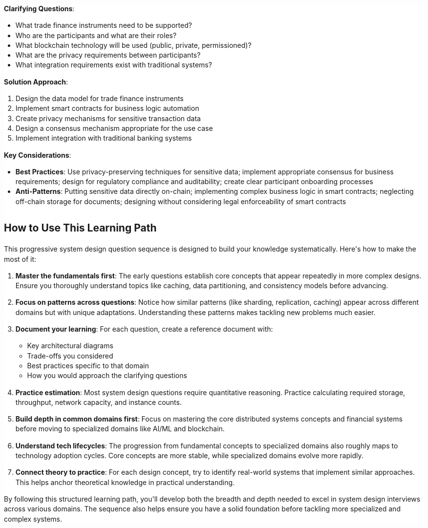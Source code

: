 **Clarifying Questions**:

- What trade finance instruments need to be supported?
- Who are the participants and what are their roles?
- What blockchain technology will be used (public, private, permissioned)?
- What are the privacy requirements between participants?
- What integration requirements exist with traditional systems?

**Solution Approach**:

1. Design the data model for trade finance instruments
2. Implement smart contracts for business logic automation
3. Create privacy mechanisms for sensitive transaction data
4. Design a consensus mechanism appropriate for the use case
5. Implement integration with traditional banking systems

**Key Considerations**:

- **Best Practices**: Use privacy-preserving techniques for sensitive data; implement appropriate consensus for business requirements; design for regulatory compliance and auditability; create clear participant onboarding processes
- **Anti-Patterns**: Putting sensitive data directly on-chain; implementing complex business logic in smart contracts; neglecting off-chain storage for documents; designing without considering legal enforceability of smart contracts

## How to Use This Learning Path

This progressive system design question sequence is designed to build your knowledge systematically. Here's how to make the most of it:

1. **Master the fundamentals first**: The early questions establish core concepts that appear repeatedly in more complex designs. Ensure you thoroughly understand topics like caching, data partitioning, and consistency models before advancing.

2. **Focus on patterns across questions**: Notice how similar patterns (like sharding, replication, caching) appear across different domains but with unique adaptations. Understanding these patterns makes tackling new problems much easier.

3. **Document your learning**: For each question, create a reference document with:

   - Key architectural diagrams
   - Trade-offs you considered
   - Best practices specific to that domain
   - How you would approach the clarifying questions

4. **Practice estimation**: Most system design questions require quantitative reasoning. Practice calculating required storage, throughput, network capacity, and instance counts.

5. **Build depth in common domains first**: Focus on mastering the core distributed systems concepts and financial systems before moving to specialized domains like AI/ML and blockchain.

6. **Understand tech lifecycles**: The progression from fundamental concepts to specialized domains also roughly maps to technology adoption cycles. Core concepts are more stable, while specialized domains evolve more rapidly.

7. **Connect theory to practice**: For each design concept, try to identify real-world systems that implement similar approaches. This helps anchor theoretical knowledge in practical understanding.

By following this structured learning path, you'll develop both the breadth and depth needed to excel in system design interviews across various domains. The sequence also helps ensure you have a solid foundation before tackling more specialized and complex systems.
